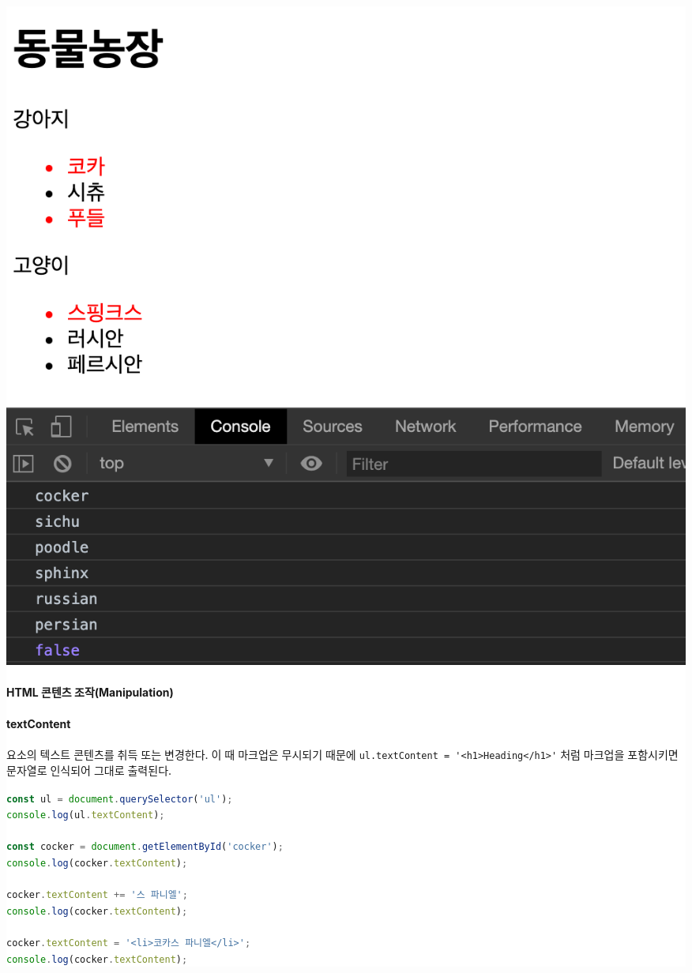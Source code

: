 ![2020-05-15-dom-image-11](./images/2020-05-15-dom-image-11.png)

#### HTML 콘텐츠 조작(Manipulation)

#### textContent

요소의 텍스트 콘텐츠를 취득 또는 변경한다. 이 때 마크업은 무시되기 때문에 `ul.textContent = '<h1>Heading</h1>'` 처럼 마크업을 포함시키면 문자열로 인식되어 그대로 출력된다.

```javascript
const ul = document.querySelector('ul');
console.log(ul.textContent);

const cocker = document.getElementById('cocker');
console.log(cocker.textContent);

cocker.textContent += '스 파니엘';
console.log(cocker.textContent);

cocker.textContent = '<li>코카스 파니엘</li>';
console.log(cocker.textContent);
```
